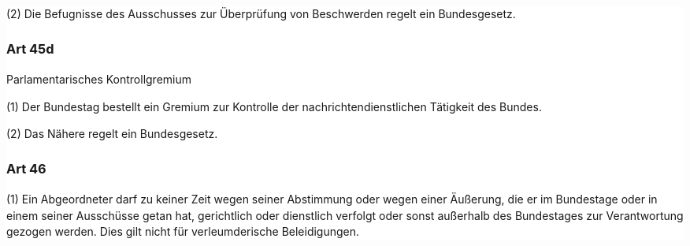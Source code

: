 </div>

<div class="jurAbsatz">

(2) Die Befugnisse des Ausschusses zur Überprüfung von Beschwerden
regelt ein Bundesgesetz.

</div>

</div>

</div>

</div>

<span id="BJNR000010949BJNE020800160.html"></span>

### Art 45d  
Parlamentarisches Kontrollgremium

<div>

<div class="jnhtml">

<div>

<div class="jurAbsatz">

(1) Der Bundestag bestellt ein Gremium zur Kontrolle der
nachrichtendienstlichen Tätigkeit des Bundes.

</div>

<div class="jurAbsatz">

(2) Das Nähere regelt ein Bundesgesetz.

</div>

</div>

</div>

</div>

<span id="BJNR000010949BJNE006700314.html"></span>

### Art 46  

<div>

<div class="jnhtml">

<div>

<div class="jurAbsatz">

(1) Ein Abgeordneter darf zu keiner Zeit wegen seiner Abstimmung oder
wegen einer Äußerung, die er im Bundestage oder in einem seiner
Ausschüsse getan hat, gerichtlich oder dienstlich verfolgt oder sonst
außerhalb des Bundestages zur Verantwortung gezogen werden. Dies gilt
nicht für verleumderische Beleidigungen.
